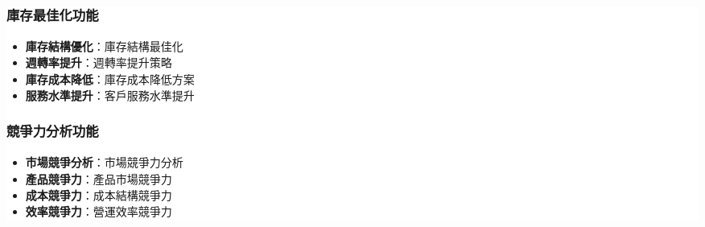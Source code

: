 ### 庫存最佳化功能
- **庫存結構優化**：庫存結構最佳化
- **週轉率提升**：週轉率提升策略
- **庫存成本降低**：庫存成本降低方案
- **服務水準提升**：客戶服務水準提升

### 競爭力分析功能
- **市場競爭分析**：市場競爭力分析
- **產品競爭力**：產品市場競爭力
- **成本競爭力**：成本結構競爭力
- **效率競爭力**：營運效率競爭力 